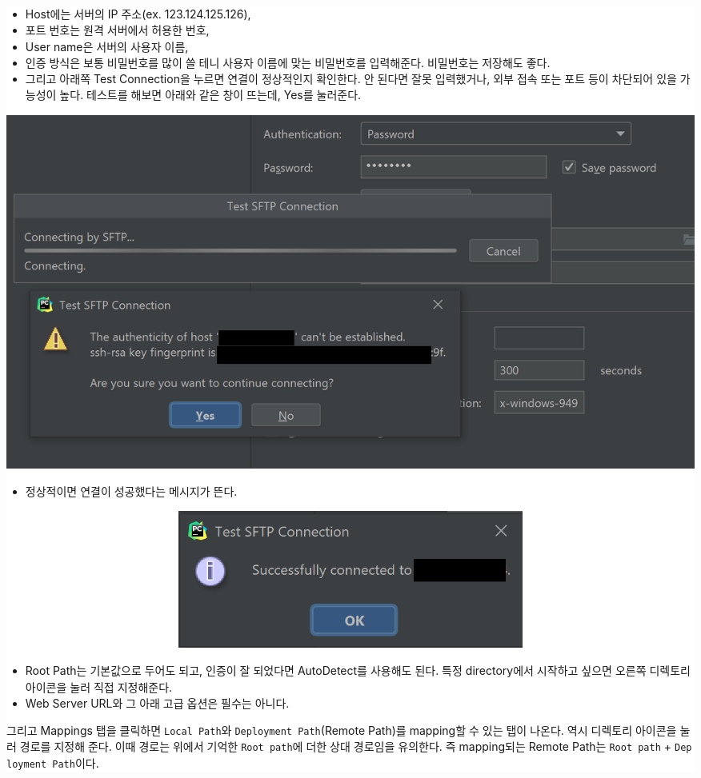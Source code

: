 - Host에는 서버의 IP 주소(ex. 123.124.125.126),
- 포트 번호는 원격 서버에서 허용한 번호,
- User name은 서버의 사용자 이름,
- 인증 방식은 보통 비밀번호를 많이 쓸 테니 사용자 이름에 맞는 비밀번호를 입력해준다. 비밀번호는 저장해도 좋다.
- 그리고 아래쪽 Test Connection을 누르면 연결이 정상적인지 확인한다. 안 된다면 잘못 입력했거나, 외부 접속 또는 포트 등이 차단되어 있을 가능성이 높다. 테스트를 해보면 아래와 같은 창이 뜨는데, Yes를 눌러준다.

<center><img src="/public/img/2019-02-07-PyCharm-usage/55.png" width="100%"></center>

- 정상적이면 연결이 성공했다는 메시지가 뜬다.

<center><img src="/public/img/2019-02-07-PyCharm-usage/56.png" width="50%"></center>


- Root Path는 기본값으로 두어도 되고, 인증이 잘 되었다면 AutoDetect를 사용해도 된다. 특정 directory에서 시작하고 싶으면 오른쪽 디렉토리 아이콘을 눌러 직접 지정해준다.
- Web Server URL와 그 아래 고급 옵션은 필수는 아니다.

그리고 Mappings 탭을 클릭하면 `Local Path`와 `Deployment Path`(Remote Path)를 mapping할 수 있는 탭이 나온다. 역시 디렉토리 아이콘을 눌러 경로를 지정해 준다. 이때 경로는 위에서 기억한 `Root path`에 더한 상대 경로임을 유의한다. 즉 mapping되는 Remote Path는 `Root path` + `Deployment Path`이다.
